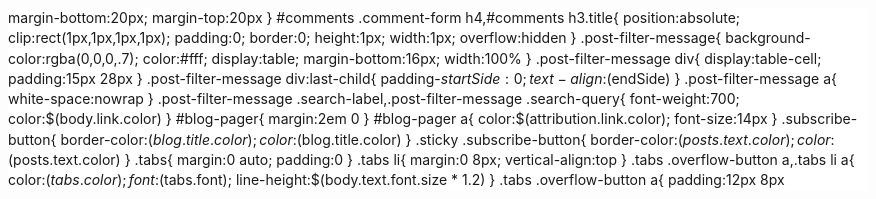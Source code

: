 margin-bottom:20px;
margin-top:20px
}
#comments .comment-form h4,#comments h3.title{
position:absolute;
clip:rect(1px,1px,1px,1px);
padding:0;
border:0;
height:1px;
width:1px;
overflow:hidden
}
.post-filter-message{
background-color:rgba(0,0,0,.7);
color:#fff;
display:table;
margin-bottom:16px;
width:100%
}
.post-filter-message div{
display:table-cell;
padding:15px 28px
}
.post-filter-message div:last-child{
padding-$startSide:0;
text-align:$(endSide)
}
.post-filter-message a{
white-space:nowrap
}
.post-filter-message .search-label,.post-filter-message .search-query{
font-weight:700;
color:$(body.link.color)
}
#blog-pager{
margin:2em 0
}
#blog-pager a{
color:$(attribution.link.color);
font-size:14px
}
.subscribe-button{
border-color:$(blog.title.color);
color:$(blog.title.color)
}
.sticky .subscribe-button{
border-color:$(posts.text.color);
color:$(posts.text.color)
}
.tabs{
margin:0 auto;
padding:0
}
.tabs li{
margin:0 8px;
vertical-align:top
}
.tabs .overflow-button a,.tabs li a{
color:$(tabs.color);
font:$(tabs.font);
line-height:$(body.text.font.size * 1.2)
}
.tabs .overflow-button a{
padding:12px 8px